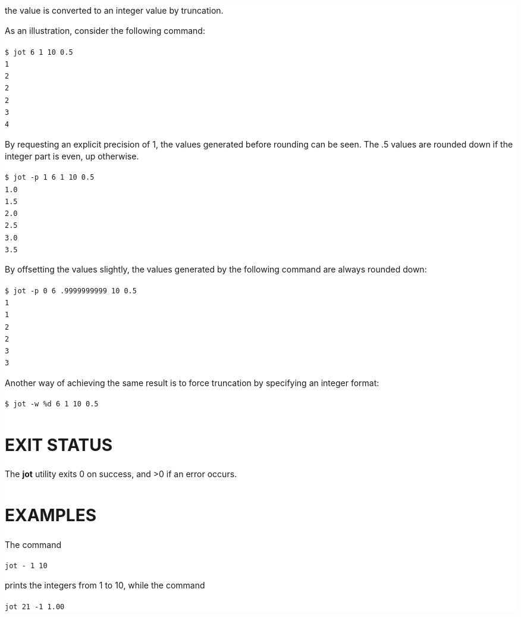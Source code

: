 the value is converted to an integer value by truncation.

As an illustration, consider the following command:

	$ jot 6 1 10 0.5
	1
	2
	2
	2
	3
	4

By requesting an explicit precision of 1, the values generated before rounding
can be seen.
The .5 values are rounded down if the integer part is even,
up otherwise.

	$ jot -p 1 6 1 10 0.5
	1.0
	1.5
	2.0
	2.5
	3.0
	3.5

By offsetting the values slightly, the values generated by the following
command are always rounded down:

	$ jot -p 0 6 .9999999999 10 0.5
	1
	1
	2
	2
	3
	3

Another way of achieving the same result is to force truncation by
specifying an integer format:

	$ jot -w %d 6 1 10 0.5

# EXIT STATUS

The **jot** utility exits&#160;0 on success, and&#160;&gt;0 if an error occurs.

# EXAMPLES

The command

	jot - 1 10

prints the integers from 1 to 10,
while the command

	jot 21 -1 1.00
